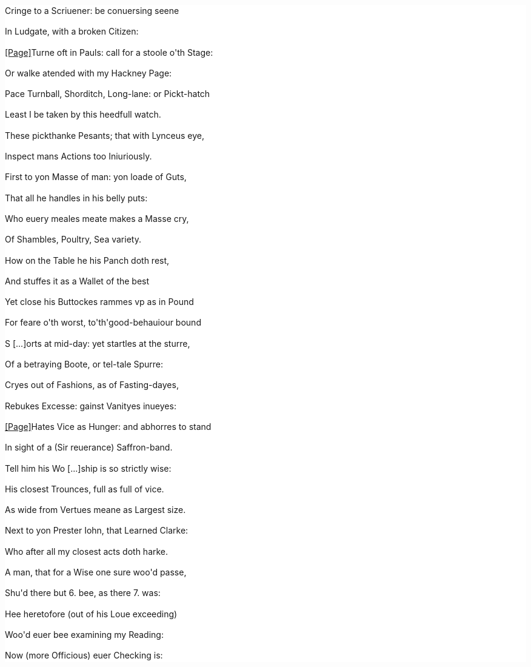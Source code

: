 Cringe to a Scriuener: be conuersing seene

In Ludgate, with a broken Citizen:

[[Page]](http://eebo.chadwyck.com/downloadtiff?vid=17335&page=18)Turne oft in
Pauls: call for a stoole o'th Stage:

Or walke atended with my Hackney Page:

Pace Turnball, Shorditch, Long-lane: or Pickt-hatch

Least I be taken by this heedfull watch.

These pickthanke Pesants; that with Lynceus eye,

Inspect mans Actions too Iniuriously.

First to yon Masse of man: yon loade of Guts,

That all he handles in his belly puts:

Who euery meales meate makes a Masse cry,

Of Shambles, Poultry, Sea variety.

How on the Table he his Panch doth rest,

And stuffes it as a Wallet of the best

Yet close his Buttockes rammes vp as in Pound

For feare o'th worst, to'th'good-behauiour bound

S [...]orts at mid-day: yet startles at the sturre,

Of a betraying Boote, or tel-tale Spurre:

Cryes out of Fashions, as of Fasting-dayes,

Rebukes Excesse: gainst Vanityes inueyes:

[[Page]](http://eebo.chadwyck.com/downloadtiff?vid=17335&page=18)Hates Vice as
Hunger: and abhorres to stand

In sight of a (Sir reuerance) Saffron-band.

Tell him his Wo [...]ship is so strictly wise:

His closest Trounces, full as full of vice.

As wide from Vertues meane as Largest size.

Next to yon Prester Iohn, that Learned Clarke:

Who after all my closest acts doth harke.

A man, that for a Wise one sure woo'd passe,

Shu'd there but 6. bee, as there 7. was:

Hee heretofore (out of his Loue exceeding)

Woo'd euer bee examining my Reading:

Now (more Officious) euer Checking is:
